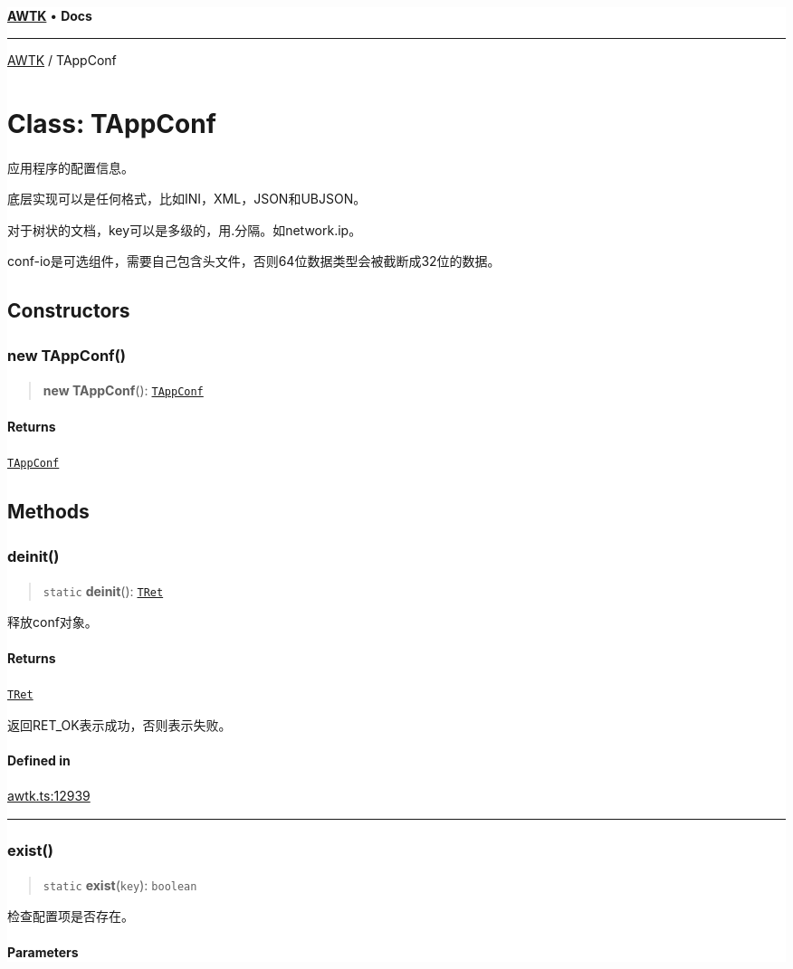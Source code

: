 [**AWTK**](../README.md) • **Docs**

***

[AWTK](../globals.md) / TAppConf

# Class: TAppConf

应用程序的配置信息。

底层实现可以是任何格式，比如INI，XML，JSON和UBJSON。

对于树状的文档，key可以是多级的，用.分隔。如network.ip。

conf-io是可选组件，需要自己包含头文件，否则64位数据类型会被截断成32位的数据。

## Constructors

### new TAppConf()

> **new TAppConf**(): [`TAppConf`](TAppConf.md)

#### Returns

[`TAppConf`](TAppConf.md)

## Methods

### deinit()

> `static` **deinit**(): [`TRet`](../enumerations/TRet.md)

释放conf对象。

#### Returns

[`TRet`](../enumerations/TRet.md)

返回RET_OK表示成功，否则表示失败。

#### Defined in

[awtk.ts:12939](https://github.com/zlgopen/awtk-binding/blob/a193834fdb1c1ee98bdcf84db4b6e5fd059e1d7c/tools/code_gen/js/output/awtk.ts#L12939)

***

### exist()

> `static` **exist**(`key`): `boolean`

检查配置项是否存在。

#### Parameters
